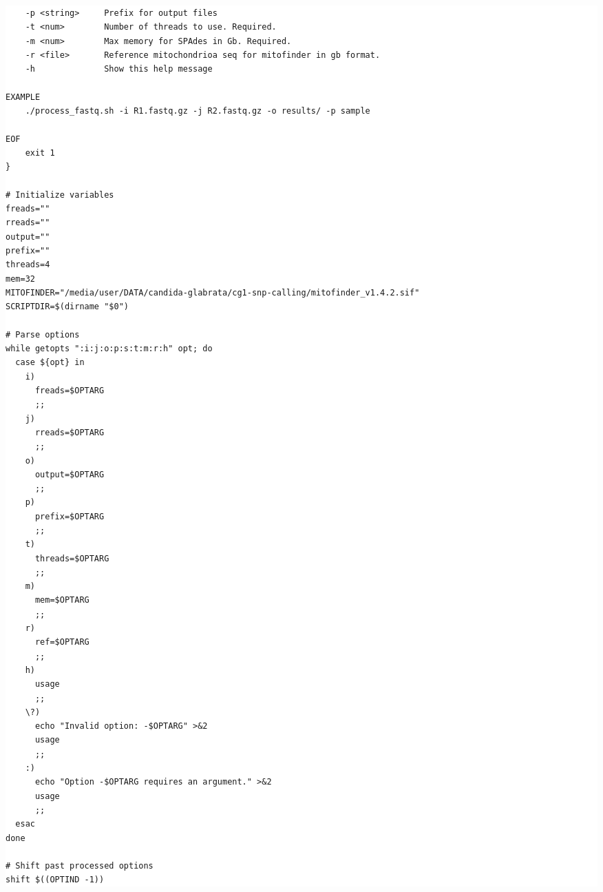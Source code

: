 ```
    -p <string>     Prefix for output files
    -t <num>        Number of threads to use. Required.
    -m <num>        Max memory for SPAdes in Gb. Required.
    -r <file>       Reference mitochondrioa seq for mitofinder in gb format.
    -h              Show this help message

EXAMPLE
    ./process_fastq.sh -i R1.fastq.gz -j R2.fastq.gz -o results/ -p sample

EOF
    exit 1
}

# Initialize variables
freads=""
rreads=""
output=""
prefix=""
threads=4
mem=32
MITOFINDER="/media/user/DATA/candida-glabrata/cg1-snp-calling/mitofinder_v1.4.2.sif"
SCRIPTDIR=$(dirname "$0")

# Parse options
while getopts ":i:j:o:p:s:t:m:r:h" opt; do
  case ${opt} in
    i)
      freads=$OPTARG
      ;;
    j)
      rreads=$OPTARG
      ;;
    o)
      output=$OPTARG
      ;;
    p)
      prefix=$OPTARG
      ;;
    t)
      threads=$OPTARG
      ;;
    m)
      mem=$OPTARG
      ;;
    r)
      ref=$OPTARG
      ;;
    h)
      usage
      ;;
    \?)
      echo "Invalid option: -$OPTARG" >&2
      usage
      ;;
    :)
      echo "Option -$OPTARG requires an argument." >&2
      usage
      ;;
  esac
done

# Shift past processed options
shift $((OPTIND -1))
```